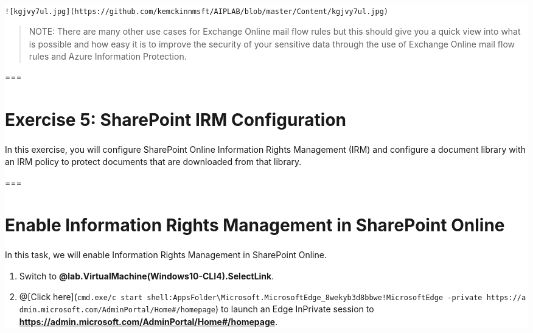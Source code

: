 	![kgjvy7ul.jpg](https://github.com/kemckinnmsft/AIPLAB/blob/master/Content/kgjvy7ul.jpg)

> NOTE: There are many other use cases for Exchange Online mail flow rules but this should give you a quick view into what is possible and how easy it is to improve the security of your sensitive data through the use of Exchange Online mail flow rules and Azure Information Protection.

===

# Exercise 5: SharePoint IRM Configuration

In this exercise, you will configure SharePoint Online Information Rights Management (IRM) and configure a document library with an IRM policy to protect documents that are downloaded from that library.

===
# Enable Information Rights Management in SharePoint Online

In this task, we will enable Information Rights Management in SharePoint Online.

1. Switch to **@lab.VirtualMachine(Windows10-CLI4).SelectLink**.

1. @[Click here](`cmd.exe/c start shell:AppsFolder\Microsoft.MicrosoftEdge_8wekyb3d8bbwe!MicrosoftEdge -private https://admin.microsoft.com/AdminPortal/Home#/homepage`) to launch an Edge InPrivate session to **https://admin.microsoft.com/AdminPortal/Home#/homepage**.
